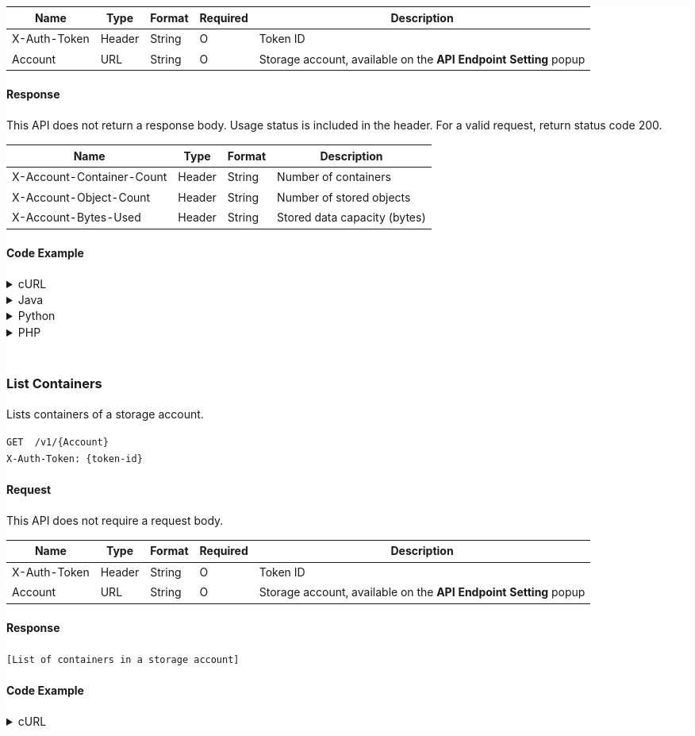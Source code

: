 | Name | Type | Format | Required | Description |
|---|---|---|---|---|
| X-Auth-Token | Header | String | O | Token ID |
| Account | URL | String | O | Storage account, available on the **API Endpoint Setting** popup |

#### Response
This API does not return a response body. Usage status is included in the header. For a valid request, return status code 200.

| Name | Type | Format | Description |
|---|---|---|---|
| X-Account-Container-Count | Header | String | Number of containers |
| X-Account-Object-Count | Header | String | Number of stored objects |
| X-Account-Bytes-Used | Header | String | Stored data capacity (bytes) |

#### Code Example

<details><summary>cURL</summary></details>

<details><summary>Java</summary></details>

<details><summary>Python</summary></details>

<details><summary>PHP</summary></details>

<br/>

### List Containers
Lists containers of a storage account.

```
GET  /v1/{Account}
X-Auth-Token: {token-id}
```

#### Request
This API does not require a request body.

| Name | Type | Format | Required | Description |
|---|---|---|---|---|
| X-Auth-Token | Header | String | O | Token ID |
| Account | URL | String | O | Storage account, available on the **API Endpoint Setting** popup |

#### Response
```
[List of containers in a storage account]
```

#### Code Example

<details><summary>cURL</summary></details>
